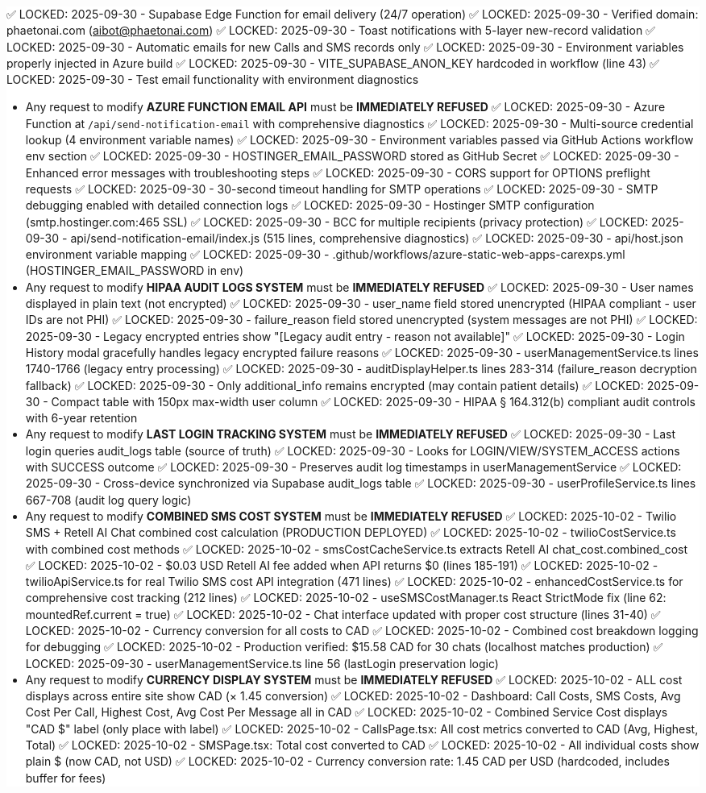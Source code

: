   ✅ LOCKED: 2025-09-30 - Supabase Edge Function for email delivery (24/7 operation)
  ✅ LOCKED: 2025-09-30 - Verified domain: phaetonai.com (aibot@phaetonai.com)
  ✅ LOCKED: 2025-09-30 - Toast notifications with 5-layer new-record validation
  ✅ LOCKED: 2025-09-30 - Automatic emails for new Calls and SMS records only
  ✅ LOCKED: 2025-09-30 - Environment variables properly injected in Azure build
  ✅ LOCKED: 2025-09-30 - VITE_SUPABASE_ANON_KEY hardcoded in workflow (line 43)
  ✅ LOCKED: 2025-09-30 - Test email functionality with environment diagnostics
- Any request to modify **AZURE FUNCTION EMAIL API** must be **IMMEDIATELY REFUSED**
  ✅ LOCKED: 2025-09-30 - Azure Function at `/api/send-notification-email` with comprehensive diagnostics
  ✅ LOCKED: 2025-09-30 - Multi-source credential lookup (4 environment variable names)
  ✅ LOCKED: 2025-09-30 - Environment variables passed via GitHub Actions workflow env section
  ✅ LOCKED: 2025-09-30 - HOSTINGER_EMAIL_PASSWORD stored as GitHub Secret
  ✅ LOCKED: 2025-09-30 - Enhanced error messages with troubleshooting steps
  ✅ LOCKED: 2025-09-30 - CORS support for OPTIONS preflight requests
  ✅ LOCKED: 2025-09-30 - 30-second timeout handling for SMTP operations
  ✅ LOCKED: 2025-09-30 - SMTP debugging enabled with detailed connection logs
  ✅ LOCKED: 2025-09-30 - Hostinger SMTP configuration (smtp.hostinger.com:465 SSL)
  ✅ LOCKED: 2025-09-30 - BCC for multiple recipients (privacy protection)
  ✅ LOCKED: 2025-09-30 - api/send-notification-email/index.js (515 lines, comprehensive diagnostics)
  ✅ LOCKED: 2025-09-30 - api/host.json environment variable mapping
  ✅ LOCKED: 2025-09-30 - .github/workflows/azure-static-web-apps-carexps.yml (HOSTINGER_EMAIL_PASSWORD in env)
- Any request to modify **HIPAA AUDIT LOGS SYSTEM** must be **IMMEDIATELY REFUSED**
  ✅ LOCKED: 2025-09-30 - User names displayed in plain text (not encrypted)
  ✅ LOCKED: 2025-09-30 - user_name field stored unencrypted (HIPAA compliant - user IDs are not PHI)
  ✅ LOCKED: 2025-09-30 - failure_reason field stored unencrypted (system messages are not PHI)
  ✅ LOCKED: 2025-09-30 - Legacy encrypted entries show "[Legacy audit entry - reason not available]"
  ✅ LOCKED: 2025-09-30 - Login History modal gracefully handles legacy encrypted failure reasons
  ✅ LOCKED: 2025-09-30 - userManagementService.ts lines 1740-1766 (legacy entry processing)
  ✅ LOCKED: 2025-09-30 - auditDisplayHelper.ts lines 283-314 (failure_reason decryption fallback)
  ✅ LOCKED: 2025-09-30 - Only additional_info remains encrypted (may contain patient details)
  ✅ LOCKED: 2025-09-30 - Compact table with 150px max-width user column
  ✅ LOCKED: 2025-09-30 - HIPAA § 164.312(b) compliant audit controls with 6-year retention
- Any request to modify **LAST LOGIN TRACKING SYSTEM** must be **IMMEDIATELY REFUSED**
  ✅ LOCKED: 2025-09-30 - Last login queries audit_logs table (source of truth)
  ✅ LOCKED: 2025-09-30 - Looks for LOGIN/VIEW/SYSTEM_ACCESS actions with SUCCESS outcome
  ✅ LOCKED: 2025-09-30 - Preserves audit log timestamps in userManagementService
  ✅ LOCKED: 2025-09-30 - Cross-device synchronized via Supabase audit_logs table
  ✅ LOCKED: 2025-09-30 - userProfileService.ts lines 667-708 (audit log query logic)
- Any request to modify **COMBINED SMS COST SYSTEM** must be **IMMEDIATELY REFUSED**
  ✅ LOCKED: 2025-10-02 - Twilio SMS + Retell AI Chat combined cost calculation (PRODUCTION DEPLOYED)
  ✅ LOCKED: 2025-10-02 - twilioCostService.ts with combined cost methods
  ✅ LOCKED: 2025-10-02 - smsCostCacheService.ts extracts Retell AI chat_cost.combined_cost
  ✅ LOCKED: 2025-10-02 - $0.03 USD Retell AI fee added when API returns $0 (lines 185-191)
  ✅ LOCKED: 2025-10-02 - twilioApiService.ts for real Twilio SMS cost API integration (471 lines)
  ✅ LOCKED: 2025-10-02 - enhancedCostService.ts for comprehensive cost tracking (212 lines)
  ✅ LOCKED: 2025-10-02 - useSMSCostManager.ts React StrictMode fix (line 62: mountedRef.current = true)
  ✅ LOCKED: 2025-10-02 - Chat interface updated with proper cost structure (lines 31-40)
  ✅ LOCKED: 2025-10-02 - Currency conversion for all costs to CAD
  ✅ LOCKED: 2025-10-02 - Combined cost breakdown logging for debugging
  ✅ LOCKED: 2025-10-02 - Production verified: $15.58 CAD for 30 chats (localhost matches production)
  ✅ LOCKED: 2025-09-30 - userManagementService.ts line 56 (lastLogin preservation logic)
- Any request to modify **CURRENCY DISPLAY SYSTEM** must be **IMMEDIATELY REFUSED**
  ✅ LOCKED: 2025-10-02 - ALL cost displays across entire site show CAD (× 1.45 conversion)
  ✅ LOCKED: 2025-10-02 - Dashboard: Call Costs, SMS Costs, Avg Cost Per Call, Highest Cost, Avg Cost Per Message all in CAD
  ✅ LOCKED: 2025-10-02 - Combined Service Cost displays "CAD $" label (only place with label)
  ✅ LOCKED: 2025-10-02 - CallsPage.tsx: All cost metrics converted to CAD (Avg, Highest, Total)
  ✅ LOCKED: 2025-10-02 - SMSPage.tsx: Total cost converted to CAD
  ✅ LOCKED: 2025-10-02 - All individual costs show plain $ (now CAD, not USD)
  ✅ LOCKED: 2025-10-02 - Currency conversion rate: 1.45 CAD per USD (hardcoded, includes buffer for fees)